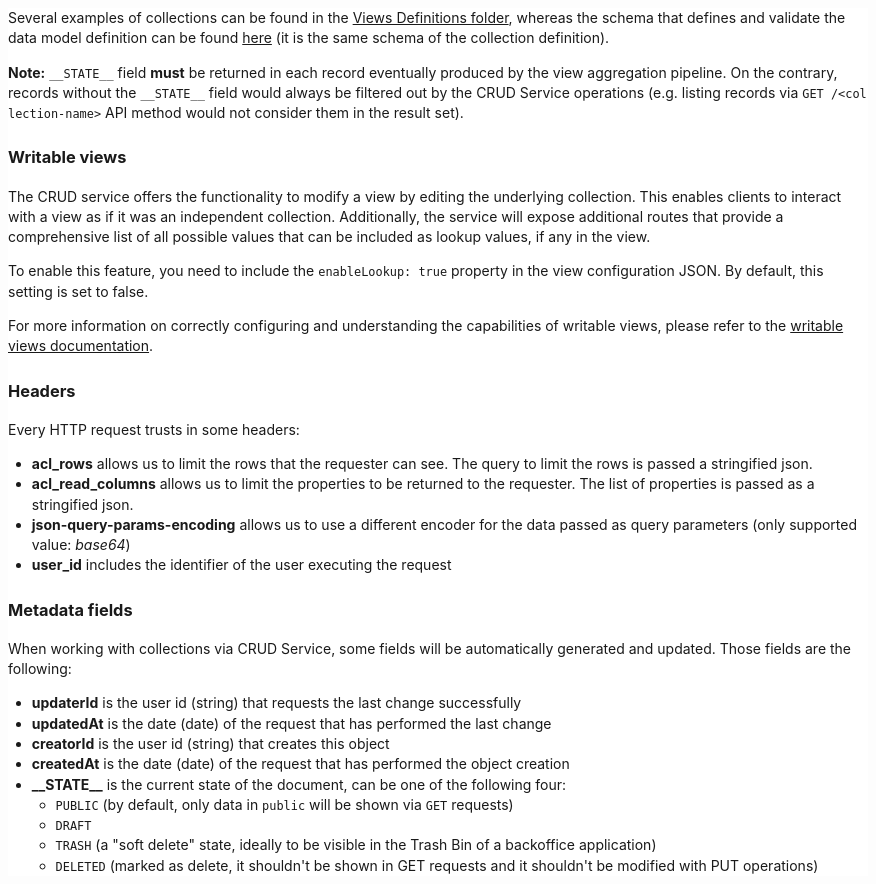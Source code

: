 Several examples of collections can be found in the [Views Definitions folder](./tests/viewsDefinitions/),
whereas the schema that defines and validate the data model definition can be found [here](./lib/model.jsonschema.js) (it is the same schema of the collection definition).

**Note:** `__STATE__` field **must** be returned in each record eventually produced by the view aggregation pipeline.
On the contrary, records without the `__STATE__` field would always be filtered out by the CRUD Service operations
(e.g. listing records via `GET /<collection-name>` API method would not consider them in the result set).

### Writable views

The CRUD service offers the functionality to modify a view by editing the underlying collection. This enables clients to interact with a view as if it was an independent collection. Additionally, the service will expose additional routes that provide a comprehensive list of all possible values that can be included as lookup values, if any in the view.

To enable this feature, you need to include the `enableLookup: true` property in the view configuration JSON. By default, this setting is set to false.

For more information on correctly configuring and understanding the capabilities of writable views, please refer to the [writable views documentation](./docs/50_Writable_Views.md).

### Headers

Every HTTP request trusts in some headers:

* **acl_rows** allows us to limit the rows that the requester can see. The query to limit the rows is passed a stringified json.
* **acl_read_columns** allows us to limit the properties to be returned to the requester. The list of properties is passed as a stringified json.
* **json-query-params-encoding** allows us to use a different encoder for the data passed as query parameters (only supported value: _base64_)
* **user_id** includes the identifier of the user executing the request

### Metadata fields

When working with collections via CRUD Service, some fields will be automatically generated and updated. Those fields are the following:

* **updaterId** is the user id (string) that requests the last change successfully
* **updatedAt** is the date (date) of the request that has performed the last change
* **creatorId** is the user id (string) that creates this object
* **createdAt** is the date (date) of the request that has performed the object creation
* **\_\_STATE__** is the current state of the document, can be one of the following four:
  * `PUBLIC` (by default, only data in `public` will be shown via `GET` requests)
  * `DRAFT`
  * `TRASH` (a "soft delete" state, ideally to be visible in the Trash Bin of a backoffice application)
  * `DELETED` (marked as delete, it shouldn't be shown in GET requests and it shouldn't be modified with PUT operations)
